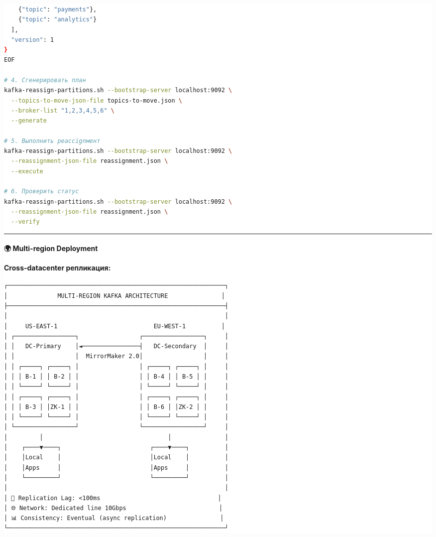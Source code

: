 ```bash
    {"topic": "payments"}, 
    {"topic": "analytics"}
  ],
  "version": 1
}
EOF

# 4. Сгенерировать план
kafka-reassign-partitions.sh --bootstrap-server localhost:9092 \
  --topics-to-move-json-file topics-to-move.json \
  --broker-list "1,2,3,4,5,6" \
  --generate

# 5. Выполнить реассignмент
kafka-reassign-partitions.sh --bootstrap-server localhost:9092 \
  --reassignment-json-file reassignment.json \
  --execute

# 6. Проверить статус
kafka-reassign-partitions.sh --bootstrap-server localhost:9092 \
  --reassignment-json-file reassignment.json \
  --verify
```

---

#### 🌍 **Multi-region Deployment**

**Cross-datacenter репликация:**
```
┌─────────────────────────────────────────────────────────────┐
│              MULTI-REGION KAFKA ARCHITECTURE               │
├─────────────────────────────────────────────────────────────┤
│                                                             │
│     US-EAST-1                           EU-WEST-1          │
│ ┌─────────────────┐                 ┌─────────────────┐     │
│ │   DC-Primary    │◄────────────────┤   DC-Secondary  │     │
│ │                 │  MirrorMaker 2.0│                 │     │
│ │ ┌─────┐ ┌─────┐ │                 │ ┌─────┐ ┌─────┐ │     │
│ │ │ B-1 │ │ B-2 │ │                 │ │ B-4 │ │ B-5 │ │     │
│ │ └─────┘ └─────┘ │                 │ └─────┘ └─────┘ │     │
│ │ ┌─────┐ ┌─────┐ │                 │ ┌─────┐ ┌─────┐ │     │
│ │ │ B-3 │ │ZK-1 │ │                 │ │ B-6 │ │ZK-2 │ │     │
│ │ └─────┘ └─────┘ │                 │ └─────┘ └─────┘ │     │
│ └─────────────────┘                 └─────────────────┘     │
│         │                                   │               │
│    ┌────▼────┐                         ┌────▼────┐          │
│    │Local    │                         │Local    │          │
│    │Apps     │                         │Apps     │          │
│    └─────────┘                         └─────────┘          │
│                                                             │
│ 🔄 Replication Lag: <100ms                                 │
│ 🌐 Network: Dedicated line 10Gbps                          │
│ 📊 Consistency: Eventual (async replication)               │
└─────────────────────────────────────────────────────────────┘
```
